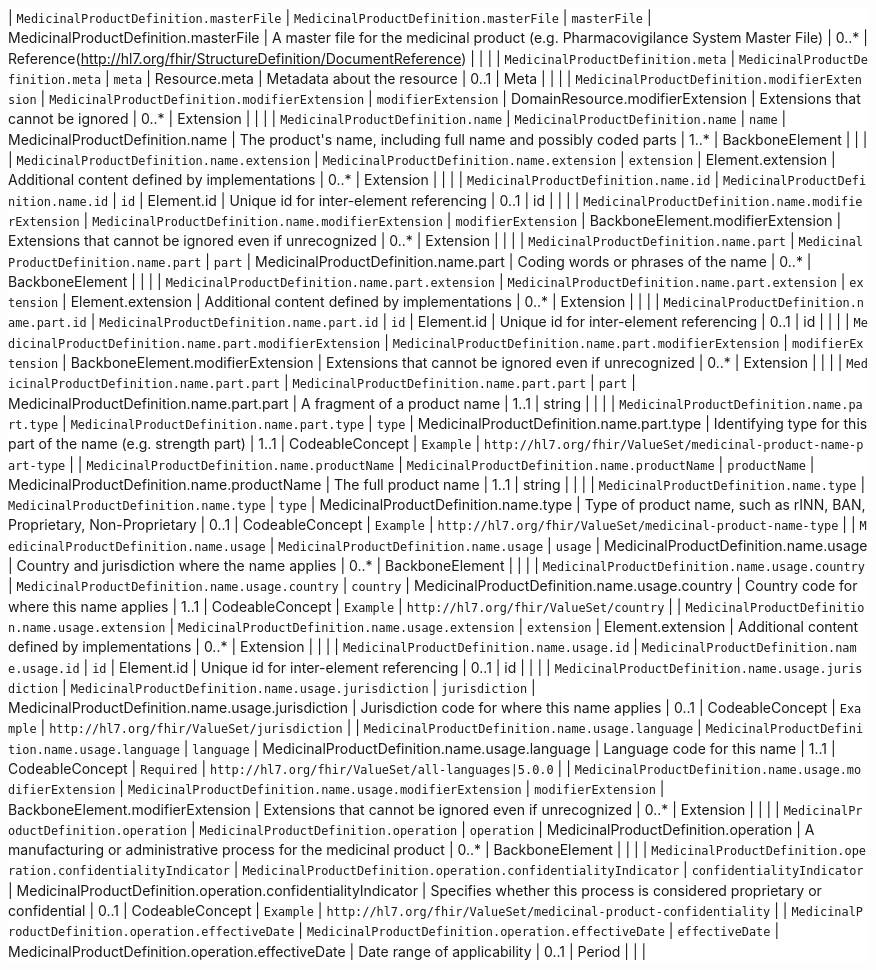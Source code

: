 | `MedicinalProductDefinition.masterFile` | `MedicinalProductDefinition.masterFile` | `masterFile` | MedicinalProductDefinition.masterFile | A master file for the medicinal product (e.g. Pharmacovigilance System Master File) | 0..* | Reference(http://hl7.org/fhir/StructureDefinition/DocumentReference) |  |  |
| `MedicinalProductDefinition.meta` | `MedicinalProductDefinition.meta` | `meta` | Resource.meta | Metadata about the resource | 0..1 | Meta |  |  |
| `MedicinalProductDefinition.modifierExtension` | `MedicinalProductDefinition.modifierExtension` | `modifierExtension` | DomainResource.modifierExtension | Extensions that cannot be ignored | 0..* | Extension |  |  |
| `MedicinalProductDefinition.name` | `MedicinalProductDefinition.name` | `name` | MedicinalProductDefinition.name | The product's name, including full name and possibly coded parts | 1..* | BackboneElement |  |  |
| `MedicinalProductDefinition.name.extension` | `MedicinalProductDefinition.name.extension` | `extension` | Element.extension | Additional content defined by implementations | 0..* | Extension |  |  |
| `MedicinalProductDefinition.name.id` | `MedicinalProductDefinition.name.id` | `id` | Element.id | Unique id for inter-element referencing | 0..1 | id |  |  |
| `MedicinalProductDefinition.name.modifierExtension` | `MedicinalProductDefinition.name.modifierExtension` | `modifierExtension` | BackboneElement.modifierExtension | Extensions that cannot be ignored even if unrecognized | 0..* | Extension |  |  |
| `MedicinalProductDefinition.name.part` | `MedicinalProductDefinition.name.part` | `part` | MedicinalProductDefinition.name.part | Coding words or phrases of the name | 0..* | BackboneElement |  |  |
| `MedicinalProductDefinition.name.part.extension` | `MedicinalProductDefinition.name.part.extension` | `extension` | Element.extension | Additional content defined by implementations | 0..* | Extension |  |  |
| `MedicinalProductDefinition.name.part.id` | `MedicinalProductDefinition.name.part.id` | `id` | Element.id | Unique id for inter-element referencing | 0..1 | id |  |  |
| `MedicinalProductDefinition.name.part.modifierExtension` | `MedicinalProductDefinition.name.part.modifierExtension` | `modifierExtension` | BackboneElement.modifierExtension | Extensions that cannot be ignored even if unrecognized | 0..* | Extension |  |  |
| `MedicinalProductDefinition.name.part.part` | `MedicinalProductDefinition.name.part.part` | `part` | MedicinalProductDefinition.name.part.part | A fragment of a product name | 1..1 | string |  |  |
| `MedicinalProductDefinition.name.part.type` | `MedicinalProductDefinition.name.part.type` | `type` | MedicinalProductDefinition.name.part.type | Identifying type for this part of the name (e.g. strength part) | 1..1 | CodeableConcept | `Example` | `http://hl7.org/fhir/ValueSet/medicinal-product-name-part-type` |
| `MedicinalProductDefinition.name.productName` | `MedicinalProductDefinition.name.productName` | `productName` | MedicinalProductDefinition.name.productName | The full product name | 1..1 | string |  |  |
| `MedicinalProductDefinition.name.type` | `MedicinalProductDefinition.name.type` | `type` | MedicinalProductDefinition.name.type | Type of product name, such as rINN, BAN, Proprietary, Non-Proprietary | 0..1 | CodeableConcept | `Example` | `http://hl7.org/fhir/ValueSet/medicinal-product-name-type` |
| `MedicinalProductDefinition.name.usage` | `MedicinalProductDefinition.name.usage` | `usage` | MedicinalProductDefinition.name.usage | Country and jurisdiction where the name applies | 0..* | BackboneElement |  |  |
| `MedicinalProductDefinition.name.usage.country` | `MedicinalProductDefinition.name.usage.country` | `country` | MedicinalProductDefinition.name.usage.country | Country code for where this name applies | 1..1 | CodeableConcept | `Example` | `http://hl7.org/fhir/ValueSet/country` |
| `MedicinalProductDefinition.name.usage.extension` | `MedicinalProductDefinition.name.usage.extension` | `extension` | Element.extension | Additional content defined by implementations | 0..* | Extension |  |  |
| `MedicinalProductDefinition.name.usage.id` | `MedicinalProductDefinition.name.usage.id` | `id` | Element.id | Unique id for inter-element referencing | 0..1 | id |  |  |
| `MedicinalProductDefinition.name.usage.jurisdiction` | `MedicinalProductDefinition.name.usage.jurisdiction` | `jurisdiction` | MedicinalProductDefinition.name.usage.jurisdiction | Jurisdiction code for where this name applies | 0..1 | CodeableConcept | `Example` | `http://hl7.org/fhir/ValueSet/jurisdiction` |
| `MedicinalProductDefinition.name.usage.language` | `MedicinalProductDefinition.name.usage.language` | `language` | MedicinalProductDefinition.name.usage.language | Language code for this name | 1..1 | CodeableConcept | `Required` | `http://hl7.org/fhir/ValueSet/all-languages|5.0.0` |
| `MedicinalProductDefinition.name.usage.modifierExtension` | `MedicinalProductDefinition.name.usage.modifierExtension` | `modifierExtension` | BackboneElement.modifierExtension | Extensions that cannot be ignored even if unrecognized | 0..* | Extension |  |  |
| `MedicinalProductDefinition.operation` | `MedicinalProductDefinition.operation` | `operation` | MedicinalProductDefinition.operation | A manufacturing or administrative process for the medicinal product | 0..* | BackboneElement |  |  |
| `MedicinalProductDefinition.operation.confidentialityIndicator` | `MedicinalProductDefinition.operation.confidentialityIndicator` | `confidentialityIndicator` | MedicinalProductDefinition.operation.confidentialityIndicator | Specifies whether this process is considered proprietary or confidential | 0..1 | CodeableConcept | `Example` | `http://hl7.org/fhir/ValueSet/medicinal-product-confidentiality` |
| `MedicinalProductDefinition.operation.effectiveDate` | `MedicinalProductDefinition.operation.effectiveDate` | `effectiveDate` | MedicinalProductDefinition.operation.effectiveDate | Date range of applicability | 0..1 | Period |  |  |